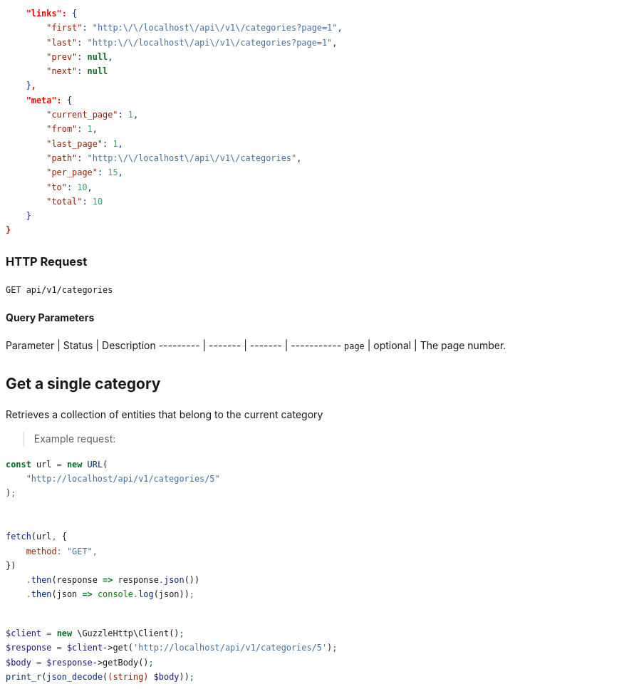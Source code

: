 ```json
    "links": {
        "first": "http:\/\/localhost\/api\/v1\/categories?page=1",
        "last": "http:\/\/localhost\/api\/v1\/categories?page=1",
        "prev": null,
        "next": null
    },
    "meta": {
        "current_page": 1,
        "from": 1,
        "last_page": 1,
        "path": "http:\/\/localhost\/api\/v1\/categories",
        "per_page": 15,
        "to": 10,
        "total": 10
    }
}
```

### HTTP Request
`GET api/v1/categories`

#### Query Parameters

Parameter | Status | Description
--------- | ------- | ------- | -----------
    `page` |  optional  | The page number.




## Get a single category
Retrieves a collection of entities that belong to the current category

> Example request:

```javascript
const url = new URL(
    "http://localhost/api/v1/categories/5"
);


fetch(url, {
    method: "GET",
})
    .then(response => response.json())
    .then(json => console.log(json));
```

```php

$client = new \GuzzleHttp\Client();
$response = $client->get('http://localhost/api/v1/categories/5');
$body = $response->getBody();
print_r(json_decode((string) $body));
```
